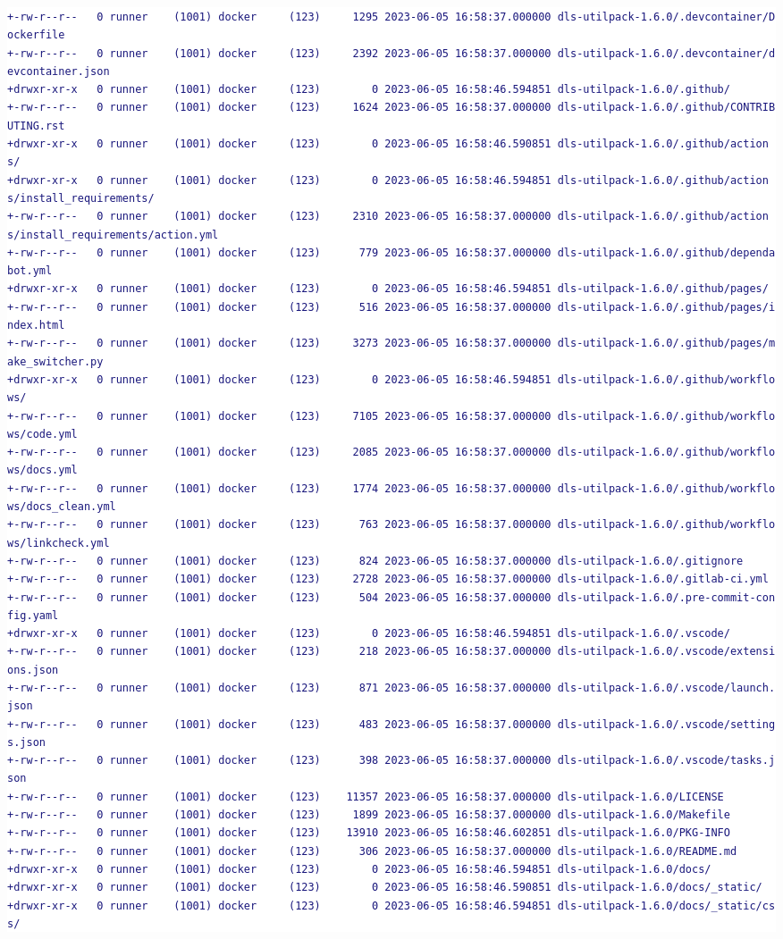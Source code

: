 ```diff
+-rw-r--r--   0 runner    (1001) docker     (123)     1295 2023-06-05 16:58:37.000000 dls-utilpack-1.6.0/.devcontainer/Dockerfile
+-rw-r--r--   0 runner    (1001) docker     (123)     2392 2023-06-05 16:58:37.000000 dls-utilpack-1.6.0/.devcontainer/devcontainer.json
+drwxr-xr-x   0 runner    (1001) docker     (123)        0 2023-06-05 16:58:46.594851 dls-utilpack-1.6.0/.github/
+-rw-r--r--   0 runner    (1001) docker     (123)     1624 2023-06-05 16:58:37.000000 dls-utilpack-1.6.0/.github/CONTRIBUTING.rst
+drwxr-xr-x   0 runner    (1001) docker     (123)        0 2023-06-05 16:58:46.590851 dls-utilpack-1.6.0/.github/actions/
+drwxr-xr-x   0 runner    (1001) docker     (123)        0 2023-06-05 16:58:46.594851 dls-utilpack-1.6.0/.github/actions/install_requirements/
+-rw-r--r--   0 runner    (1001) docker     (123)     2310 2023-06-05 16:58:37.000000 dls-utilpack-1.6.0/.github/actions/install_requirements/action.yml
+-rw-r--r--   0 runner    (1001) docker     (123)      779 2023-06-05 16:58:37.000000 dls-utilpack-1.6.0/.github/dependabot.yml
+drwxr-xr-x   0 runner    (1001) docker     (123)        0 2023-06-05 16:58:46.594851 dls-utilpack-1.6.0/.github/pages/
+-rw-r--r--   0 runner    (1001) docker     (123)      516 2023-06-05 16:58:37.000000 dls-utilpack-1.6.0/.github/pages/index.html
+-rw-r--r--   0 runner    (1001) docker     (123)     3273 2023-06-05 16:58:37.000000 dls-utilpack-1.6.0/.github/pages/make_switcher.py
+drwxr-xr-x   0 runner    (1001) docker     (123)        0 2023-06-05 16:58:46.594851 dls-utilpack-1.6.0/.github/workflows/
+-rw-r--r--   0 runner    (1001) docker     (123)     7105 2023-06-05 16:58:37.000000 dls-utilpack-1.6.0/.github/workflows/code.yml
+-rw-r--r--   0 runner    (1001) docker     (123)     2085 2023-06-05 16:58:37.000000 dls-utilpack-1.6.0/.github/workflows/docs.yml
+-rw-r--r--   0 runner    (1001) docker     (123)     1774 2023-06-05 16:58:37.000000 dls-utilpack-1.6.0/.github/workflows/docs_clean.yml
+-rw-r--r--   0 runner    (1001) docker     (123)      763 2023-06-05 16:58:37.000000 dls-utilpack-1.6.0/.github/workflows/linkcheck.yml
+-rw-r--r--   0 runner    (1001) docker     (123)      824 2023-06-05 16:58:37.000000 dls-utilpack-1.6.0/.gitignore
+-rw-r--r--   0 runner    (1001) docker     (123)     2728 2023-06-05 16:58:37.000000 dls-utilpack-1.6.0/.gitlab-ci.yml
+-rw-r--r--   0 runner    (1001) docker     (123)      504 2023-06-05 16:58:37.000000 dls-utilpack-1.6.0/.pre-commit-config.yaml
+drwxr-xr-x   0 runner    (1001) docker     (123)        0 2023-06-05 16:58:46.594851 dls-utilpack-1.6.0/.vscode/
+-rw-r--r--   0 runner    (1001) docker     (123)      218 2023-06-05 16:58:37.000000 dls-utilpack-1.6.0/.vscode/extensions.json
+-rw-r--r--   0 runner    (1001) docker     (123)      871 2023-06-05 16:58:37.000000 dls-utilpack-1.6.0/.vscode/launch.json
+-rw-r--r--   0 runner    (1001) docker     (123)      483 2023-06-05 16:58:37.000000 dls-utilpack-1.6.0/.vscode/settings.json
+-rw-r--r--   0 runner    (1001) docker     (123)      398 2023-06-05 16:58:37.000000 dls-utilpack-1.6.0/.vscode/tasks.json
+-rw-r--r--   0 runner    (1001) docker     (123)    11357 2023-06-05 16:58:37.000000 dls-utilpack-1.6.0/LICENSE
+-rw-r--r--   0 runner    (1001) docker     (123)     1899 2023-06-05 16:58:37.000000 dls-utilpack-1.6.0/Makefile
+-rw-r--r--   0 runner    (1001) docker     (123)    13910 2023-06-05 16:58:46.602851 dls-utilpack-1.6.0/PKG-INFO
+-rw-r--r--   0 runner    (1001) docker     (123)      306 2023-06-05 16:58:37.000000 dls-utilpack-1.6.0/README.md
+drwxr-xr-x   0 runner    (1001) docker     (123)        0 2023-06-05 16:58:46.594851 dls-utilpack-1.6.0/docs/
+drwxr-xr-x   0 runner    (1001) docker     (123)        0 2023-06-05 16:58:46.590851 dls-utilpack-1.6.0/docs/_static/
+drwxr-xr-x   0 runner    (1001) docker     (123)        0 2023-06-05 16:58:46.594851 dls-utilpack-1.6.0/docs/_static/css/
```